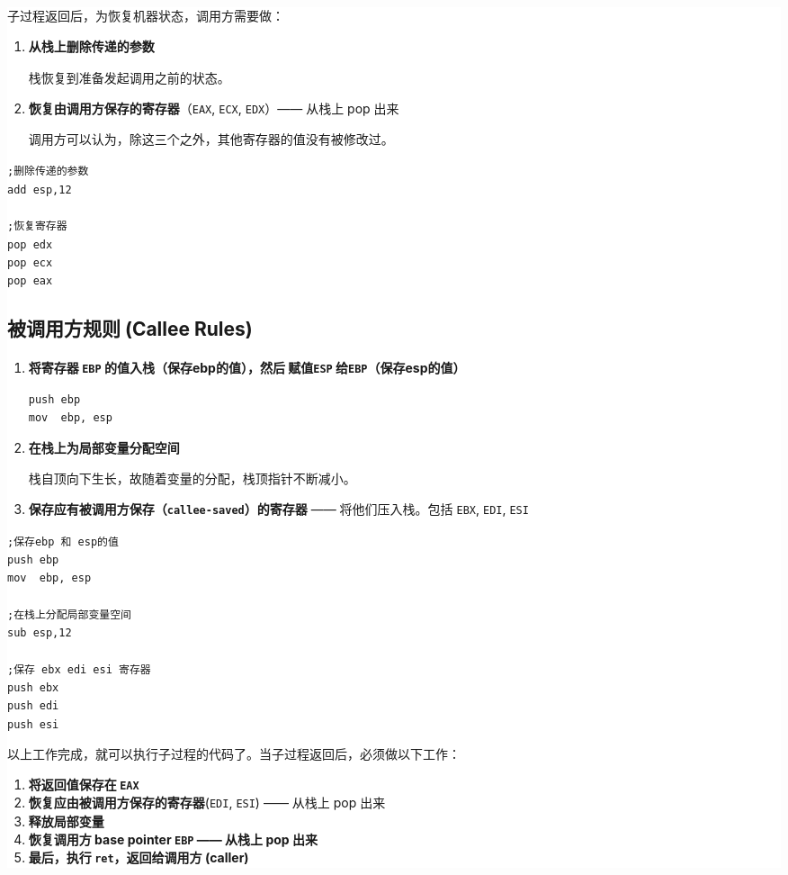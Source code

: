 

子过程返回后，为恢复机器状态，调用方需要做：

1. **从栈上删除传递的参数**

   栈恢复到准备发起调用之前的状态。

2. **恢复由调用方保存的寄存器**（`EAX`, `ECX`, `EDX`）—— 从栈上 pop 出来

   调用方可以认为，除这三个之外，其他寄存器的值没有被修改过。

```
;删除传递的参数
add esp,12

;恢复寄存器
pop edx
pop ecx
pop eax
```



## 被调用方规则 (Callee Rules)

1. **将寄存器 `EBP` 的值入栈（保存ebp的值），然后 赋值`ESP` 给`EBP`（保存esp的值）**

   ```
   push ebp
   mov  ebp, esp
   ```

2. **在栈上为局部变量分配空间**

   栈自顶向下生长，故随着变量的分配，栈顶指针不断减小。

3. **保存应有被调用方保存（`callee-saved`）的寄存器** —— 将他们压入栈。包括 `EBX`, `EDI`, `ESI`

```
;保存ebp 和 esp的值
push ebp
mov  ebp, esp

;在栈上分配局部变量空间
sub esp,12

;保存 ebx edi esi 寄存器
push ebx
push edi
push esi
```





以上工作完成，就可以执行子过程的代码了。当子过程返回后，必须做以下工作：

1. **将返回值保存在 `EAX`**
2. **恢复应由被调用方保存的寄存器**(`EDI`, `ESI`) —— 从栈上 pop 出来
3. **释放局部变量**
4. **恢复调用方 base pointer `EBP` —— 从栈上 pop 出来**
5. **最后，执行 `ret`，返回给调用方 (caller)**
